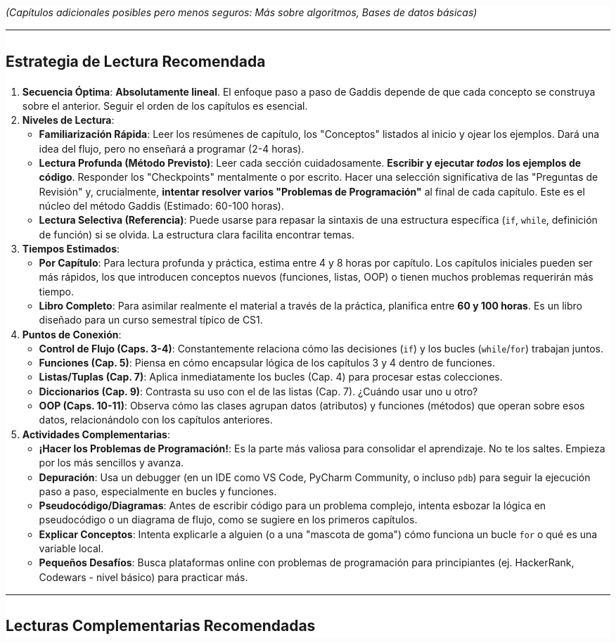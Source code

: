 *(Capítulos adicionales posibles pero menos seguros: Más sobre algoritmos, Bases de datos básicas)*

---

## **Estrategia de Lectura Recomendada**

1.  **Secuencia Óptima**: **Absolutamente lineal**. El enfoque paso a paso de Gaddis depende de que cada concepto se construya sobre el anterior. Seguir el orden de los capítulos es esencial.
2.  **Niveles de Lectura**:
    *   **Familiarización Rápida**: Leer los resúmenes de capítulo, los "Conceptos" listados al inicio y ojear los ejemplos. Dará una idea del flujo, pero no enseñará a programar (2-4 horas).
    *   **Lectura Profunda (Método Previsto)**: Leer cada sección cuidadosamente. **Escribir y ejecutar *todos* los ejemplos de código**. Responder los "Checkpoints" mentalmente o por escrito. Hacer una selección significativa de las "Preguntas de Revisión" y, crucialmente, **intentar resolver varios "Problemas de Programación"** al final de cada capítulo. Este es el núcleo del método Gaddis (Estimado: 60-100 horas).
    *   **Lectura Selectiva (Referencia)**: Puede usarse para repasar la sintaxis de una estructura específica (`if`, `while`, definición de función) si se olvida. La estructura clara facilita encontrar temas.
3.  **Tiempos Estimados**:
    *   **Por Capítulo**: Para lectura profunda y práctica, estima entre 4 y 8 horas por capítulo. Los capítulos iniciales pueden ser más rápidos, los que introducen conceptos nuevos (funciones, listas, OOP) o tienen muchos problemas requerirán más tiempo.
    *   **Libro Completo**: Para asimilar realmente el material a través de la práctica, planifica entre **60 y 100 horas**. Es un libro diseñado para un curso semestral típico de CS1.
4.  **Puntos de Conexión**:
    *   **Control de Flujo (Caps. 3-4)**: Constantemente relaciona cómo las decisiones (`if`) y los bucles (`while`/`for`) trabajan juntos.
    *   **Funciones (Cap. 5)**: Piensa en cómo encapsular lógica de los capítulos 3 y 4 dentro de funciones.
    *   **Listas/Tuplas (Cap. 7)**: Aplica inmediatamente los bucles (Cap. 4) para procesar estas colecciones.
    *   **Diccionarios (Cap. 9)**: Contrasta su uso con el de las listas (Cap. 7). ¿Cuándo usar uno u otro?
    *   **OOP (Caps. 10-11)**: Observa cómo las clases agrupan datos (atributos) y funciones (métodos) que operan sobre esos datos, relacionándolo con los capítulos anteriores.
5.  **Actividades Complementarias**:
    *   **¡Hacer los Problemas de Programación!**: Es la parte más valiosa para consolidar el aprendizaje. No te los saltes. Empieza por los más sencillos y avanza.
    *   **Depuración**: Usa un debugger (en un IDE como VS Code, PyCharm Community, o incluso `pdb`) para seguir la ejecución paso a paso, especialmente en bucles y funciones.
    *   **Pseudocódigo/Diagramas**: Antes de escribir código para un problema complejo, intenta esbozar la lógica en pseudocódigo o un diagrama de flujo, como se sugiere en los primeros capítulos.
    *   **Explicar Conceptos**: Intenta explicarle a alguien (o a una "mascota de goma") cómo funciona un bucle `for` o qué es una variable local.
    *   **Pequeños Desafíos**: Busca plataformas online con problemas de programación para principiantes (ej. HackerRank, Codewars - nivel básico) para practicar más.

---

## **Lecturas Complementarias Recomendadas**
